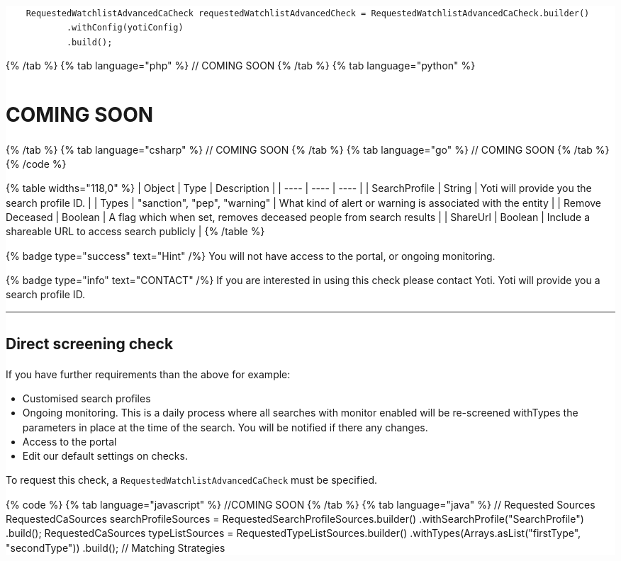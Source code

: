        RequestedWatchlistAdvancedCaCheck requestedWatchlistAdvancedCheck = RequestedWatchlistAdvancedCaCheck.builder()
                .withConfig(yotiConfig)
                .build();
{% /tab %}
{% tab language="php" %}
// COMING SOON
{% /tab %}
{% tab language="python" %}
# COMING SOON
{% /tab %}
{% tab language="csharp" %}
// COMING SOON
{% /tab %}
{% tab language="go" %}
// COMING SOON
{% /tab %}
{% /code %}

{% table widths="118,0" %}
| Object | Type | Description | 
| ---- | ---- | ---- | 
| SearchProfile | String | Yoti will provide you the search profile ID. | 
| Types | "sanction", "pep", "warning" | What kind of alert or warning is associated with the entity | 
| Remove Deceased | Boolean | A flag which when set, removes deceased people from search results | 
| ShareUrl | Boolean | Include a shareable URL to access search publicly | 
{% /table %}

{% badge type="success" text="Hint" /%} You will not have access to the portal, or ongoing monitoring.

{% badge type="info" text="CONTACT" /%} If you are interested in using this check please contact Yoti. Yoti will provide you a search profile ID.

---

## Direct screening check

If you have further requirements than the above for example:

- Customised search profiles
- Ongoing monitoring. This is a daily process where all searches with monitor enabled will be re-screened withTypes the parameters in place at the time of the search. You will be notified if there any changes.
- Access to the portal 
- Edit our default settings on checks.

To request this check, a `RequestedWatchlistAdvancedCaCheck` must be specified.

{% code %}
{% tab language="javascript" %}
//COMING SOON
{% /tab %}
{% tab language="java" %}
// Requested Sources
        RequestedCaSources searchProfileSources = RequestedSearchProfileSources.builder()
                .withSearchProfile("SearchProfile")
                .build();
        RequestedCaSources typeListSources = RequestedTypeListSources.builder()
                .withTypes(Arrays.asList("firstType", "secondType"))
                .build();
        // Matching Strategies